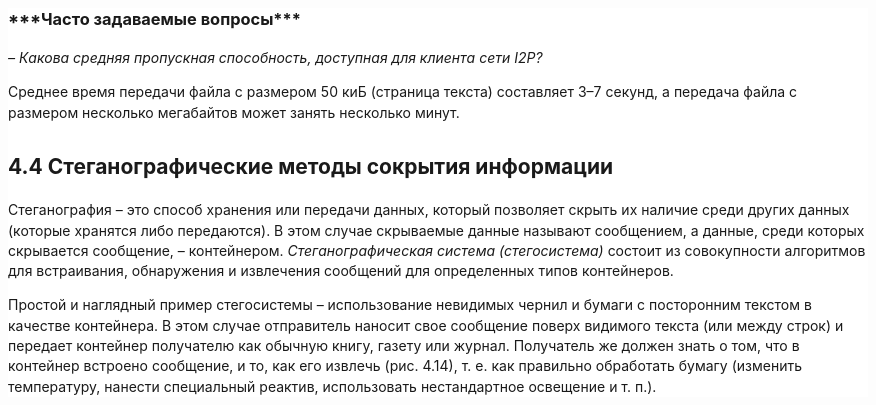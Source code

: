 ### \*\*\*Часто задаваемые вопросы\*\*\*

_– Какова средняя пропускная способность, доступная для клиента сети I2P?_

Среднее время передачи файла с размером 50 киБ (страница текста) составляет 3–7 секунд, а передача файла с размером несколько мегабайтов может занять несколько минут.


## 4.4 Стеганографические методы сокрытия информации

Стеганография – это способ хранения или передачи данных, который позволяет скрыть их наличие среди других данных (которые хранятся либо передаются). В этом случае скрываемые данные называют сообщением, а данные, среди которых скрывается сообщение, – контейнером. _Стеганографическая система (стегосистема)_ состоит из совокупности алгоритмов для встраивания, обнаружения и извлечения сообщений для определенных типов контейнеров.

Простой и наглядный пример стегосистемы – использование невидимых чернил и бумаги с посторонним текстом в качестве контейнера. В этом случае отправитель наносит свое сообщение поверх видимого текста (или между строк) и передает контейнер получателю как обычную книгу, газету или журнал. Получатель же должен знать о том, что в контейнер встроено сообщение, и то, как его извлечь (рис. 4.14), т. е. как правильно обработать бумагу (изменить температуру, нанести специальный реактив, использовать нестандартное освещение и т. п.).
